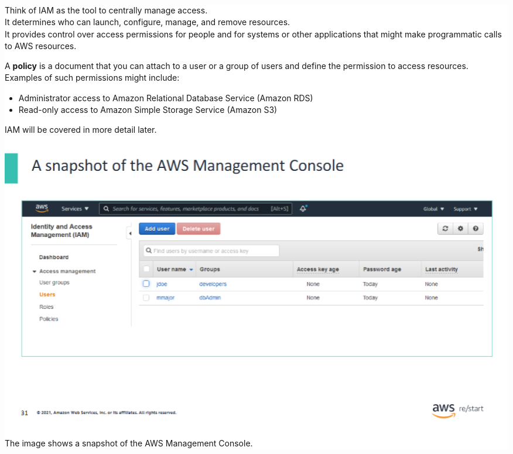 Think of IAM as the tool to centrally manage access.  
It determines who can launch, configure, manage, and remove resources.  
It provides control over access permissions for people and for systems or other applications that might make programmatic calls to AWS resources.

A **policy** is a document that you can attach to a user or a group of users and define the permission to access resources.  
Examples of such permissions might include:

- Administrator access to Amazon Relational Database Service (Amazon RDS)  
- Read-only access to Amazon Simple Storage Service (Amazon S3)

IAM will be covered in more detail later.

![Management console](../../../assets/linux-fundamentals/user-and-groups/management_console.png)

The image shows a snapshot of the AWS Management Console.
